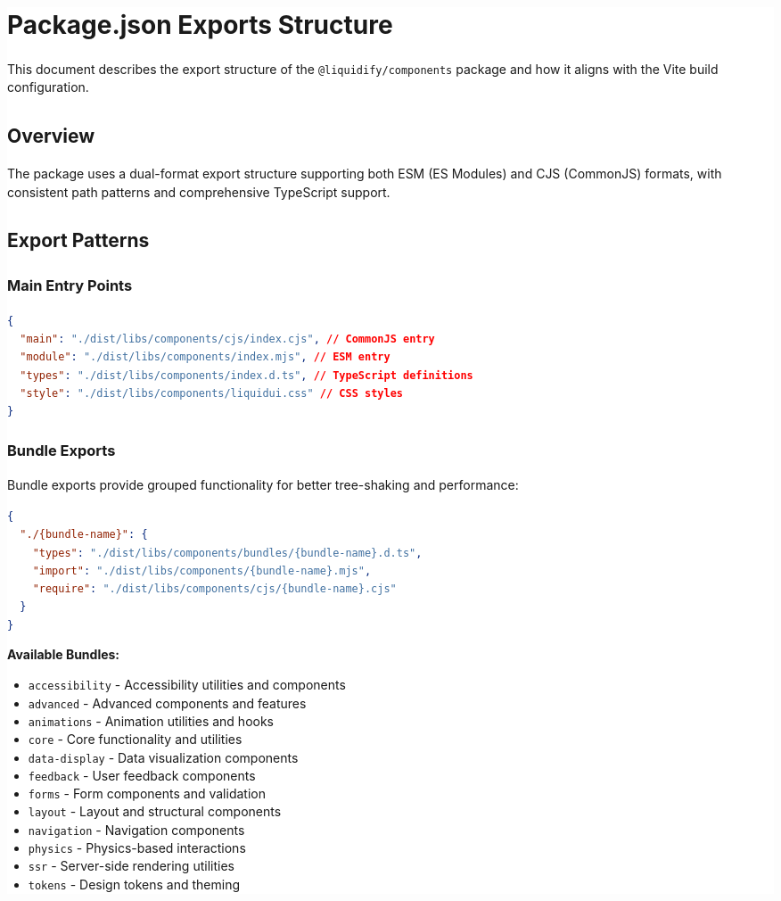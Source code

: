 # Package.json Exports Structure

This document describes the export structure of the `@liquidify/components` package and how it aligns with the Vite build configuration.

## Overview

The package uses a dual-format export structure supporting both ESM (ES Modules) and CJS (CommonJS) formats, with consistent path patterns and comprehensive TypeScript support.

## Export Patterns

### Main Entry Points

```json
{
  "main": "./dist/libs/components/cjs/index.cjs", // CommonJS entry
  "module": "./dist/libs/components/index.mjs", // ESM entry
  "types": "./dist/libs/components/index.d.ts", // TypeScript definitions
  "style": "./dist/libs/components/liquidui.css" // CSS styles
}
```

### Bundle Exports

Bundle exports provide grouped functionality for better tree-shaking and performance:

```json
{
  "./{bundle-name}": {
    "types": "./dist/libs/components/bundles/{bundle-name}.d.ts",
    "import": "./dist/libs/components/{bundle-name}.mjs",
    "require": "./dist/libs/components/cjs/{bundle-name}.cjs"
  }
}
```

**Available Bundles:**

- `accessibility` - Accessibility utilities and components
- `advanced` - Advanced components and features
- `animations` - Animation utilities and hooks
- `core` - Core functionality and utilities
- `data-display` - Data visualization components
- `feedback` - User feedback components
- `forms` - Form components and validation
- `layout` - Layout and structural components
- `navigation` - Navigation components
- `physics` - Physics-based interactions
- `ssr` - Server-side rendering utilities
- `tokens` - Design tokens and theming
